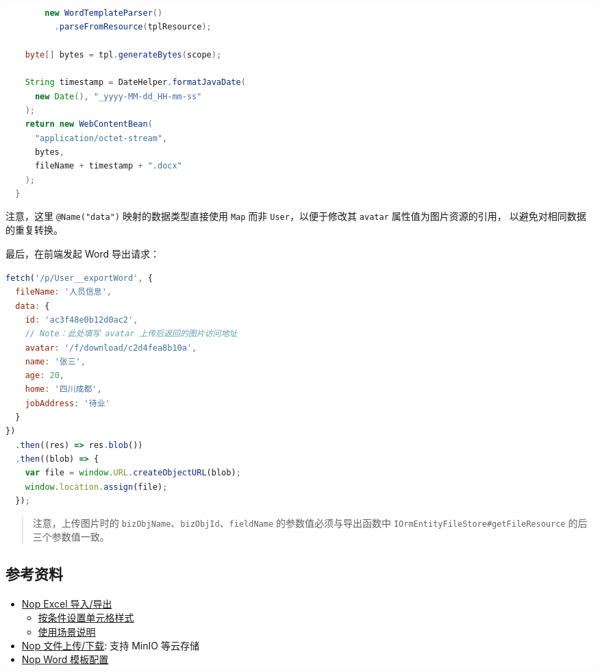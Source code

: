 ```java {8,21,24,27,35-36}
        new WordTemplateParser()
          .parseFromResource(tplResource);

    byte[] bytes = tpl.generateBytes(scope);

    String timestamp = DateHelper.formatJavaDate(
      new Date(), "_yyyy-MM-dd_HH-mm-ss"
    );
    return new WebContentBean(
      "application/octet-stream",
      bytes,
      fileName + timestamp + ".docx"
    );
  }
```

注意，这里 `@Name("data")` 映射的数据类型直接使用 `Map`
而非 `User`，以便于修改其 `avatar` 属性值为图片资源的引用，
以避免对相同数据的重复转换。

最后，在前端发起 Word 导出请求：

```js
fetch('/p/User__exportWord', {
  fileName: '人员信息',
  data: {
    id: 'ac3f48e0b12d0ac2',
    // Note：此处填写 avatar 上传后返回的图片访问地址
    avatar: '/f/download/c2d4fea8b10a',
    name: '张三',
    age: 20,
    home: '四川成都',
    jobAddress: '待业'
  }
})
  .then((res) => res.blob())
  .then((blob) => {
    var file = window.URL.createObjectURL(blob);
    window.location.assign(file);
  });
```

> 注意，上传图片时的 `bizObjName`、`bizObjId`、`fieldName`
> 的参数值必须与导出函数中 `IOrmEntityFileStore#getFileResource`
> 的后三个参数值一致。

## 参考资料

- [Nop Excel 导入/导出](https://gitee.com/canonical-entropy/nop-entropy/blob/master/docs/dev-guide/report/excel-import.md)
  - [按条件设置单元格样式](https://gitee.com/canonical-entropy/nop-entropy/blob/master/docs/dev-guide/report/excel-import.md#%E5%8A%A8%E6%80%81%E8%AE%BE%E7%BD%AE%E5%8D%95%E5%85%83%E6%A0%BC%E6%A0%B7%E5%BC%8F)
  - [使用场景说明](https://gitee.com/canonical-entropy/nop-entropy/blob/master/docs/user-guide/report.md)
- [Nop 文件上传/下载](https://gitee.com/canonical-entropy/nop-entropy/blob/master/docs/dev-guide/graphql/upload.md):
  支持 MinIO 等云存储
- [Nop Word 模板配置](https://gitee.com/canonical-entropy/nop-entropy/blob/master/docs/dev-guide/report/word-template.md)
